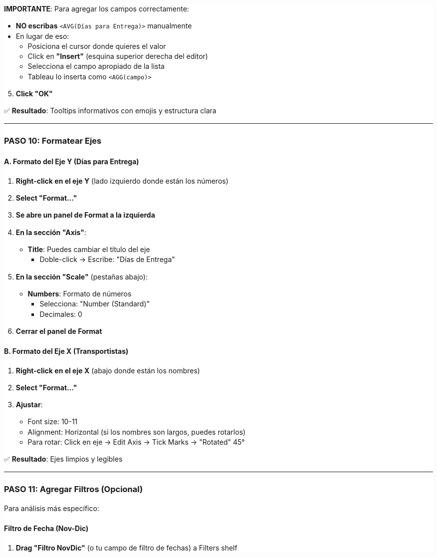 **IMPORTANTE**: Para agregar los campos correctamente:

- **NO escribas** `<AVG(Días para Entrega)>` manualmente
- En lugar de eso:
  - Posiciona el cursor donde quieres el valor
  - Click en **"Insert"** (esquina superior derecha del editor)
  - Selecciona el campo apropiado de la lista
  - Tableau lo inserta como `<AGG(campo)>`

5. **Click "OK"**

✅ **Resultado**: Tooltips informativos con emojis y estructura clara

---

### **PASO 10: Formatear Ejes**

#### **A. Formato del Eje Y (Días para Entrega)**

1. **Right-click en el eje Y** (lado izquierdo donde están los números)

2. **Select "Format..."**

3. **Se abre un panel de Format a la izquierda**

4. **En la sección "Axis"**:
   - **Title**: Puedes cambiar el título del eje
     - Doble-click → Escribe: "Días de Entrega"
   
5. **En la sección "Scale"** (pestañas abajo):
   - **Numbers**: Formato de números
     - Selecciona: "Number (Standard)"
     - Decimales: 0

6. **Cerrar el panel de Format**

#### **B. Formato del Eje X (Transportistas)**

1. **Right-click en el eje X** (abajo donde están los nombres)

2. **Select "Format..."**

3. **Ajustar**:
   - Font size: 10-11
   - Alignment: Horizontal (si los nombres son largos, puedes rotarlos)
   - Para rotar: Click en eje → Edit Axis → Tick Marks → "Rotated" 45°

✅ **Resultado**: Ejes limpios y legibles

---

### **PASO 11: Agregar Filtros (Opcional)**

Para análisis más específico:

#### **Filtro de Fecha (Nov-Dic)**

1. **Drag "Filtro NovDic"** (o tu campo de filtro de fechas) a Filters shelf
